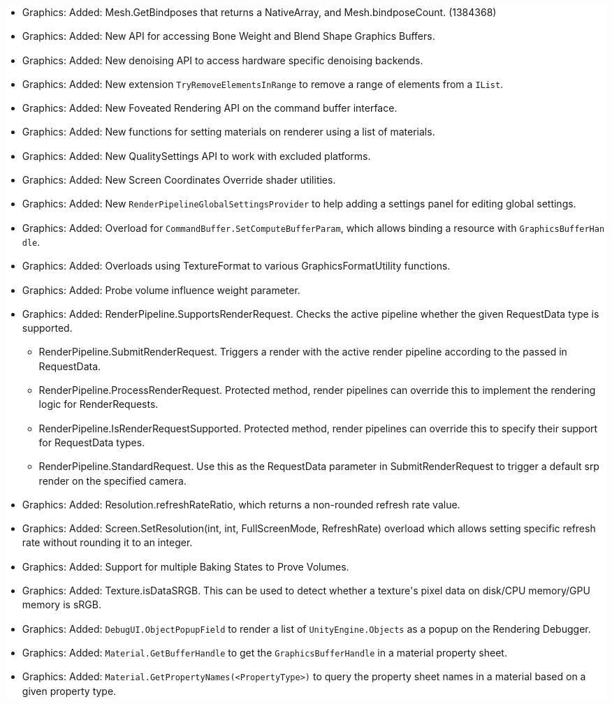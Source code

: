 *   Graphics: Added: Mesh.GetBindposes that returns a NativeArray, and Mesh.bindposeCount. (1384368)
    
*   Graphics: Added: New API for accessing Bone Weight and Blend Shape Graphics Buffers.
    
*   Graphics: Added: New denoising API to access hardware specific denoising backends.
    
*   Graphics: Added: New extension `TryRemoveElementsInRange` to remove a range of elements from a `IList`.
    
*   Graphics: Added: New Foveated Rendering API on the command buffer interface.
    
*   Graphics: Added: New functions for setting materials on renderer using a list of materials.
    
*   Graphics: Added: New QualitySettings API to work with excluded platforms.
    
*   Graphics: Added: New Screen Coordinates Override shader utilities.
    
*   Graphics: Added: New `RenderPipelineGlobalSettingsProvider` to help adding a settings panel for editing global settings.
    
*   Graphics: Added: Overload for `CommandBuffer.SetComputeBufferParam`, which allows binding a resource with `GraphicsBufferHandle`.
    
*   Graphics: Added: Overloads using TextureFormat to various GraphicsFormatUtility functions.
    
*   Graphics: Added: Probe volume influence weight parameter.
    
*   Graphics: Added: RenderPipeline.SupportsRenderRequest. Checks the active pipeline whether the given RequestData type is supported.  
    
    *   RenderPipeline.SubmitRenderRequest. Triggers a render with the active render pipeline according to the passed in RequestData.  
        
    *   RenderPipeline.ProcessRenderRequest. Protected method, render pipelines can override this to implement the rendering logic for RenderRequests.  
        
    *   RenderPipeline.IsRenderRequestSupported. Protected method, render pipelines can override this to specify their support for RequestData types.  
        
    *   RenderPipeline.StandardRequest. Use this as the RequestData parameter in SubmitRenderRequest to trigger a default srp render on the specified camera.
*   Graphics: Added: Resolution.refreshRateRatio, which returns a non-rounded refresh rate value.
    
*   Graphics: Added: Screen.SetResolution(int, int, FullScreenMode, RefreshRate) overload which allows setting specific refresh rate without rounding it to an integer.
    
*   Graphics: Added: Support for multiple Baking States to Prove Volumes.
    
*   Graphics: Added: Texture.isDataSRGB. This can be used to detect whether a texture's pixel data on disk/CPU memory/GPU memory is sRGB.
    
*   Graphics: Added: `DebugUI.ObjectPopupField` to render a list of `UnityEngine.Objects` as a popup on the Rendering Debugger.
    
*   Graphics: Added: `Material.GetBufferHandle` to get the `GraphicsBufferHandle` in a material property sheet.
    
*   Graphics: Added: `Material.GetPropertyNames(<PropertyType>)` to query the property sheet names in a material based on a given property type.
    